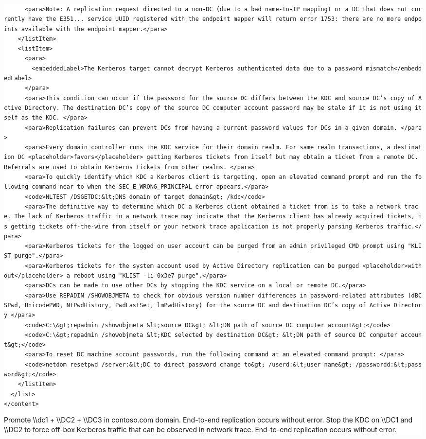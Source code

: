           <para>Note: A replication request directed to a non-DC (due to a bad name-to-IP mapping) or a DC that does not currently have the E351... service UUID registered with the endpoint mapper will return error 1753: there are no more endpoints available with the endpoint mapper.</para>
        </listItem>
        <listItem>
          <para>
            <embeddedLabel>The Kerberos target cannot decrypt Kerberos authenticated data due to a password mismatch</embeddedLabel>
          </para>
          <para>This condition can occur if the password for the source DC differs between the KDC and source DC’s copy of Active Directory. The destination DC’s copy of the source DC computer account password may be stale if it is not using itself as the KDC. </para>
          <para>Replication failures can prevent DCs from having a current password values for DCs in a given domain. </para>
          <para>Every domain controller runs the KDC service for their domain realm. For same realm transactions, a destination DC <placeholder>favors</placeholder> getting Kerberos tickets from itself but may obtain a ticket from a remote DC. Referrals are used to obtain Kerberos tickets from other realms. </para>
          <para>To quickly identify which KDC a Kerberos client is targeting, open an elevated command prompt and run the following command near to when the SEC_E_WRONG_PRINCIPAL error appears.</para>
          <code>NLTEST /DSGETDC:&lt;DNS domain of target domain&gt; /kdc</code>
          <para>The definitive way to determine which DC a Kerberos client obtained a ticket from is to take a network trace. The lack of Kerberos traffic in a network trace may indicate that the Kerberos client has already acquired tickets, is getting tickets off-the-wire from itself or your network trace application is not properly parsing Kerberos traffic.</para>
          <para>Kerberos tickets for the logged on user account can be purged from an admin privileged CMD prompt using "KLIST purge".</para>
          <para>Kerberos tickets for the system account used by Active Directory replication can be purged <placeholder>without</placeholder> a reboot using "KLIST -li 0x3e7 purge".</para>
          <para>DCs can be made to use other DCs by stopping the KDC service on a local or remote DC.</para>
          <para>Use REPADIN /SHOWOBJMETA to check for obvious version number differences in password-related attributes (dBCSPwd, UnicodePWD, NtPwdHistory, PwdLastSet, lmPwdHistory) for the source DC and destination DC’s copy of Active Directory </para>
          <code>C:\&gt;repadmin /showobjmeta &lt;source DC&gt; &lt;DN path of source DC computer account&gt;</code>
          <code>C:\&gt;repadmin /showobjmeta &lt;KDC selected by destination DC&gt; &lt;DN path of source DC computer account&gt;</code>
          <para>To reset DC machine account passwords, run the following command at an elevated command prompt: </para>
          <code>netdom resetpwd /server:&lt;DC to direct password change to&gt; /userd:&lt;user name&gt; /passwordd:&lt;password&gt;</code>
        </listItem>
      </list>
    </content>
  </section>
  <section address="BKMK_MoreInfo">
    <title>More Information</title>
    <content />
    <sections>
      <section>
        <title>Repro steps for bad host to IP mapping causing destination DC to pull from wrong source</title>
        <content>
          <list class="ordered">
            <listItem>
              <para>Promote \\dc1 + \\DC2 + \\DC3 in contoso.com domain. End-to-end replication occurs without error.</para>
            </listItem>
            <listItem>
              <para>Stop the KDC on \\DC1 and \\DC2 to force off-box Kerberos traffic that can be observed in network trace. End-to-end replication occurs without error.</para>
            </listItem>
            <listItem>